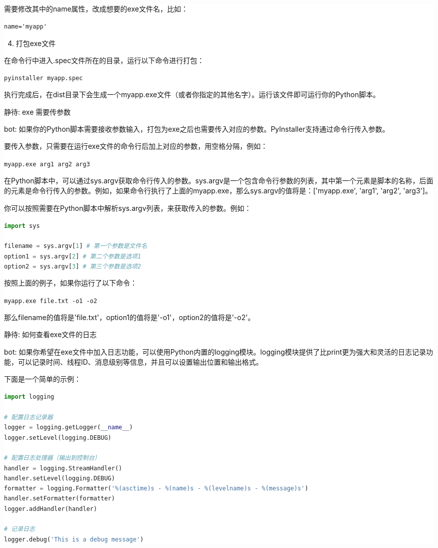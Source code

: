 需要修改其中的name属性，改成想要的exe文件名，比如：

```
name='myapp'
```

4. 打包exe文件

在命令行中进入.spec文件所在的目录，运行以下命令进行打包：

```
pyinstaller myapp.spec
```

执行完成后，在dist目录下会生成一个myapp.exe文件（或者你指定的其他名字）。运行该文件即可运行你的Python脚本。


静待:
exe 需要传参数

bot:
如果你的Python脚本需要接收参数输入，打包为exe之后也需要传入对应的参数。PyInstaller支持通过命令行传入参数。

要传入参数，只需要在运行exe文件的命令行后加上对应的参数，用空格分隔，例如：

```
myapp.exe arg1 arg2 arg3
```

在Python脚本中，可以通过sys.argv获取命令行传入的参数。sys.argv是一个包含命令行参数的列表，其中第一个元素是脚本的名称，后面的元素是命令行传入的参数。例如，如果命令行执行了上面的myapp.exe，那么sys.argv的值将是：['myapp.exe', 'arg1', 'arg2', 'arg3']。

你可以按照需要在Python脚本中解析sys.argv列表，来获取传入的参数。例如：

```python
import sys

filename = sys.argv[1] # 第一个参数是文件名
option1 = sys.argv[2] # 第二个参数是选项1
option2 = sys.argv[3] # 第三个参数是选项2
```

按照上面的例子，如果你运行了以下命令：

```
myapp.exe file.txt -o1 -o2
```

那么filename的值将是'file.txt'，option1的值将是'-o1'，option2的值将是'-o2'。

静待:
如何查看exe文件的日志

bot:
如果你希望在exe文件中加入日志功能，可以使用Python内置的logging模块。logging模块提供了比print更为强大和灵活的日志记录功能，可以记录时间、线程ID、消息级别等信息，并且可以设置输出位置和输出格式。

下面是一个简单的示例：

```python
import logging

# 配置日志记录器
logger = logging.getLogger(__name__)
logger.setLevel(logging.DEBUG)

# 配置日志处理器（输出到控制台）
handler = logging.StreamHandler()
handler.setLevel(logging.DEBUG)
formatter = logging.Formatter('%(asctime)s - %(name)s - %(levelname)s - %(message)s')
handler.setFormatter(formatter)
logger.addHandler(handler)

# 记录日志
logger.debug('This is a debug message')
```